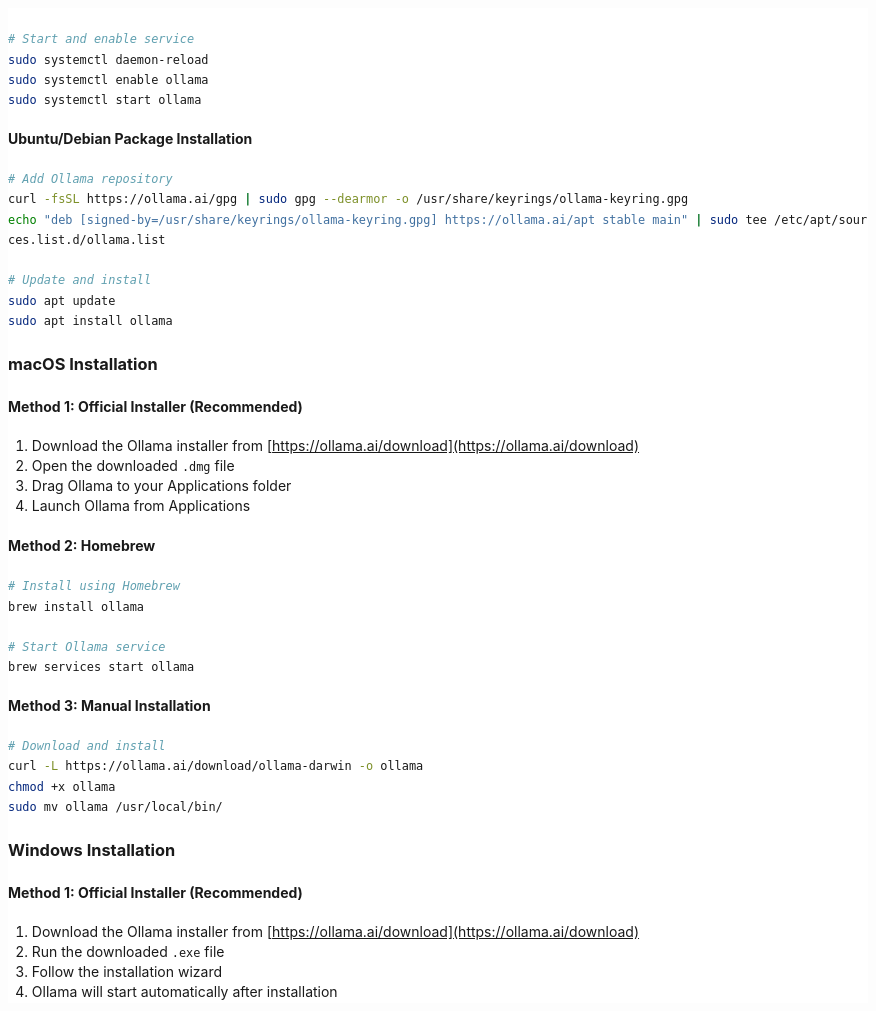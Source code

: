 ```bash

# Start and enable service
sudo systemctl daemon-reload
sudo systemctl enable ollama
sudo systemctl start ollama
```

#### Ubuntu/Debian Package Installation
```bash
# Add Ollama repository
curl -fsSL https://ollama.ai/gpg | sudo gpg --dearmor -o /usr/share/keyrings/ollama-keyring.gpg
echo "deb [signed-by=/usr/share/keyrings/ollama-keyring.gpg] https://ollama.ai/apt stable main" | sudo tee /etc/apt/sources.list.d/ollama.list

# Update and install
sudo apt update
sudo apt install ollama
```

### macOS Installation

#### Method 1: Official Installer (Recommended)
1. Download the Ollama installer from [https://ollama.ai/download](https://ollama.ai/download)
2. Open the downloaded `.dmg` file
3. Drag Ollama to your Applications folder
4. Launch Ollama from Applications

#### Method 2: Homebrew
```bash
# Install using Homebrew
brew install ollama

# Start Ollama service
brew services start ollama
```

#### Method 3: Manual Installation
```bash
# Download and install
curl -L https://ollama.ai/download/ollama-darwin -o ollama
chmod +x ollama
sudo mv ollama /usr/local/bin/
```

### Windows Installation

#### Method 1: Official Installer (Recommended)
1. Download the Ollama installer from [https://ollama.ai/download](https://ollama.ai/download)
2. Run the downloaded `.exe` file
3. Follow the installation wizard
4. Ollama will start automatically after installation
